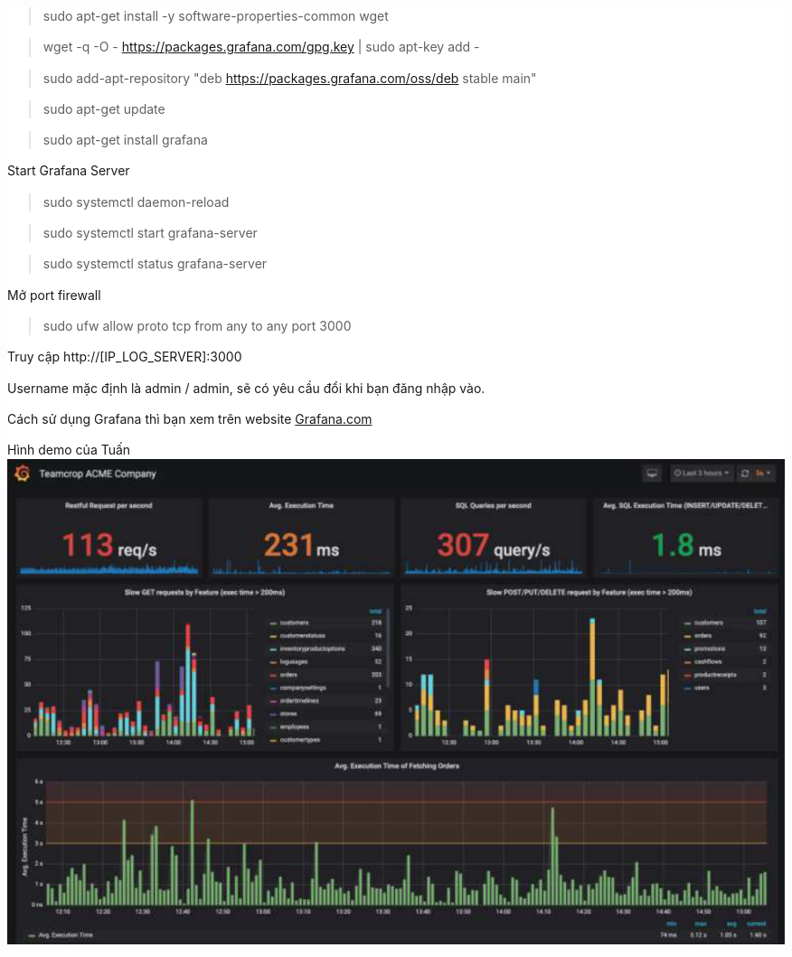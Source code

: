 > sudo apt-get install -y software-properties-common wget

> wget -q -O - https://packages.grafana.com/gpg.key | sudo apt-key add -

> sudo add-apt-repository "deb https://packages.grafana.com/oss/deb stable main"

> sudo apt-get update

> sudo apt-get install grafana

Start Grafana Server

> sudo systemctl daemon-reload

> sudo systemctl start grafana-server

> sudo systemctl status grafana-server

Mở port firewall

> sudo ufw allow proto tcp from any to any port 3000

Truy cập http://[IP_LOG_SERVER]:3000

Username mặc định là admin / admin, sẽ có yêu cầu đổi khi bạn đăng nhập vào.

Cách sử dụng Grafana thì bạn xem trên website [Grafana.com](https://grafana.com)

Hình demo của Tuấn
![Grafana](/assets/images/grafana.png "Grafana")
